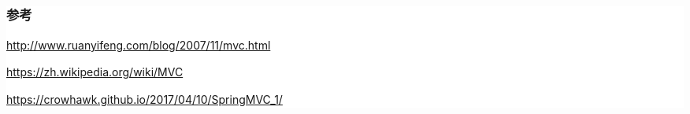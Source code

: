 




### 参考

http://www.ruanyifeng.com/blog/2007/11/mvc.html

https://zh.wikipedia.org/wiki/MVC

https://crowhawk.github.io/2017/04/10/SpringMVC_1/

